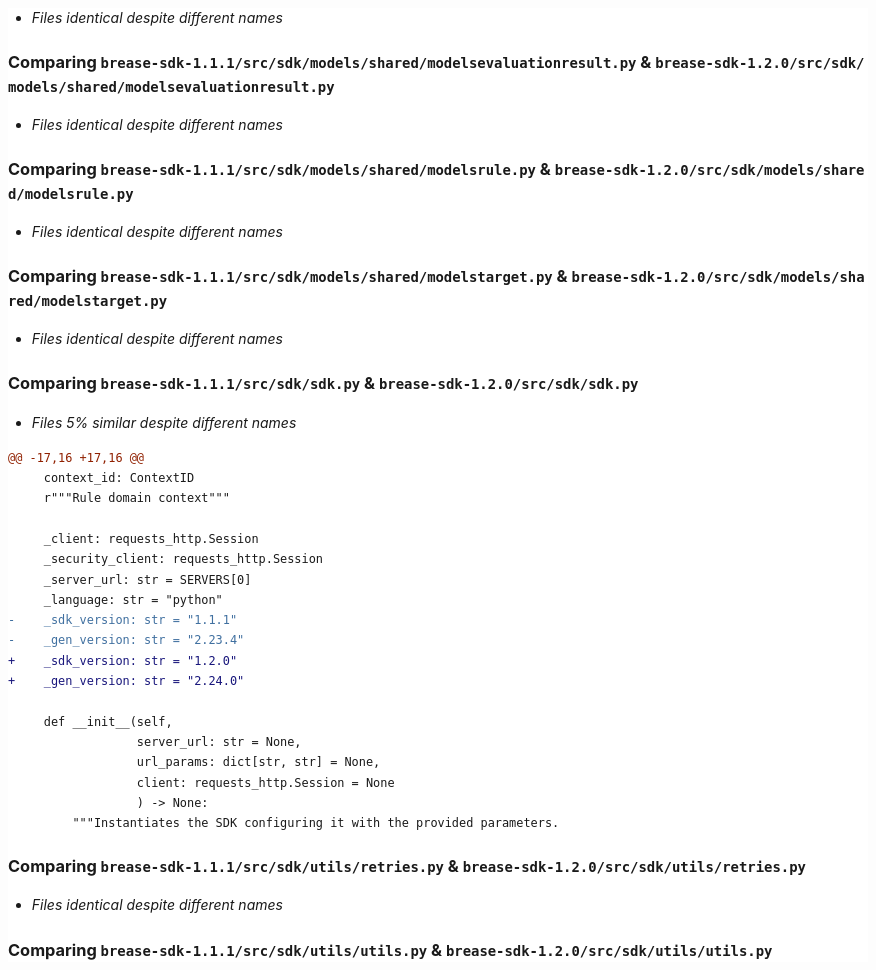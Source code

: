  * *Files identical despite different names*

### Comparing `brease-sdk-1.1.1/src/sdk/models/shared/modelsevaluationresult.py` & `brease-sdk-1.2.0/src/sdk/models/shared/modelsevaluationresult.py`

 * *Files identical despite different names*

### Comparing `brease-sdk-1.1.1/src/sdk/models/shared/modelsrule.py` & `brease-sdk-1.2.0/src/sdk/models/shared/modelsrule.py`

 * *Files identical despite different names*

### Comparing `brease-sdk-1.1.1/src/sdk/models/shared/modelstarget.py` & `brease-sdk-1.2.0/src/sdk/models/shared/modelstarget.py`

 * *Files identical despite different names*

### Comparing `brease-sdk-1.1.1/src/sdk/sdk.py` & `brease-sdk-1.2.0/src/sdk/sdk.py`

 * *Files 5% similar despite different names*

```diff
@@ -17,16 +17,16 @@
     context_id: ContextID
     r"""Rule domain context"""
 
     _client: requests_http.Session
     _security_client: requests_http.Session
     _server_url: str = SERVERS[0]
     _language: str = "python"
-    _sdk_version: str = "1.1.1"
-    _gen_version: str = "2.23.4"
+    _sdk_version: str = "1.2.0"
+    _gen_version: str = "2.24.0"
 
     def __init__(self,
                  server_url: str = None,
                  url_params: dict[str, str] = None,
                  client: requests_http.Session = None
                  ) -> None:
         """Instantiates the SDK configuring it with the provided parameters.
```

### Comparing `brease-sdk-1.1.1/src/sdk/utils/retries.py` & `brease-sdk-1.2.0/src/sdk/utils/retries.py`

 * *Files identical despite different names*

### Comparing `brease-sdk-1.1.1/src/sdk/utils/utils.py` & `brease-sdk-1.2.0/src/sdk/utils/utils.py`
